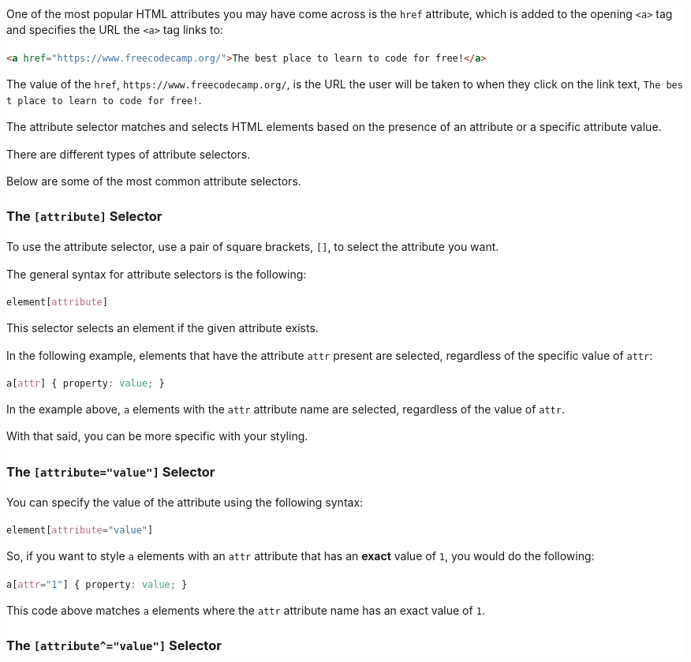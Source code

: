 One of the most popular HTML attributes you may have come across is the `href` attribute, which is added to the opening `<a>` tag and specifies the URL the `<a>` tag links to:

```html
<a href="https://www.freecodecamp.org/">The best place to learn to code for free!</a>
```

The value of the `href`, `https://www.freecodecamp.org/`, is the URL the user will be taken to when they click on the link text, `The best place to learn to code for free!`.

The attribute selector matches and selects HTML elements based on the presence of an attribute or a specific attribute value.

There are different types of attribute selectors.

Below are some of the most common attribute selectors.

### The `[attribute]` Selector

To use the attribute selector, use a pair of square brackets, `[]`, to select the attribute you want.

The general syntax for attribute selectors is the following:

```css
element[attribute]
```

This selector selects an element if the given attribute exists.

In the following example, elements that have the attribute `attr` present are selected, regardless of the specific value of `attr`:

```css
a[attr] { property: value; }
```

In the example above, `a` elements with the `attr` attribute name are selected, regardless of the value of `attr`.

With that said, you can be more specific with your styling.

### The `[attribute="value"]` Selector

You can specify the value of the attribute using the following syntax:

```css
element[attribute="value"]
```

So, if you want to style `a` elements with an `attr` attribute that has an **exact** value of `1`, you would do the following:

```css
a[attr="1"] { property: value; }
```

This code above matches `a` elements where the `attr` attribute name has an exact value of `1`.

### The `[attribute^="value"]` Selector
